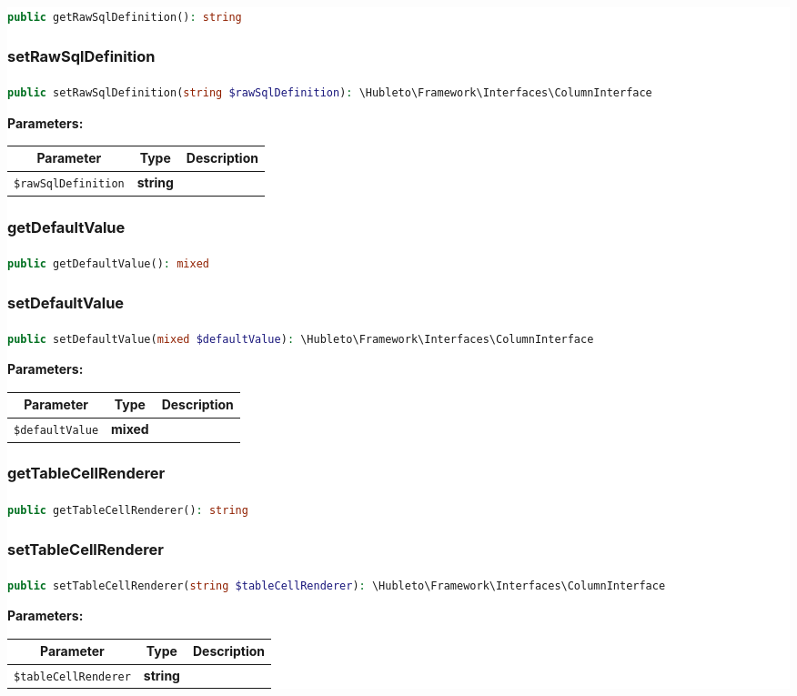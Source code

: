 ```php
public getRawSqlDefinition(): string
```


### setRawSqlDefinition

```php
public setRawSqlDefinition(string $rawSqlDefinition): \Hubleto\Framework\Interfaces\ColumnInterface
```

**Parameters:**

| Parameter           | Type       | Description |
|---------------------|------------|-------------|
| `$rawSqlDefinition` | **string** |             |


### getDefaultValue

```php
public getDefaultValue(): mixed
```


### setDefaultValue

```php
public setDefaultValue(mixed $defaultValue): \Hubleto\Framework\Interfaces\ColumnInterface
```

**Parameters:**

| Parameter       | Type      | Description |
|-----------------|-----------|-------------|
| `$defaultValue` | **mixed** |             |


### getTableCellRenderer

```php
public getTableCellRenderer(): string
```


### setTableCellRenderer

```php
public setTableCellRenderer(string $tableCellRenderer): \Hubleto\Framework\Interfaces\ColumnInterface
```

**Parameters:**

| Parameter            | Type       | Description |
|----------------------|------------|-------------|
| `$tableCellRenderer` | **string** |             |
